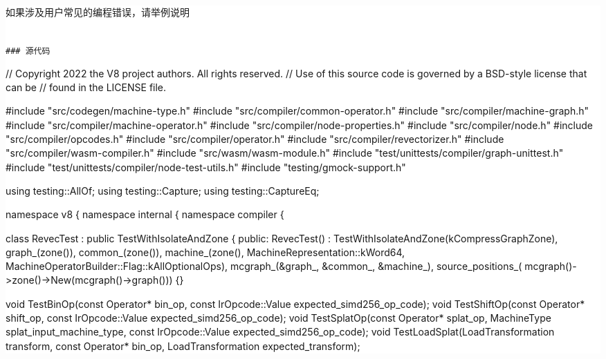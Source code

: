 如果涉及用户常见的编程错误，请举例说明
```

### 源代码
```
// Copyright 2022 the V8 project authors. All rights reserved.
// Use of this source code is governed by a BSD-style license that can be
// found in the LICENSE file.

#include "src/codegen/machine-type.h"
#include "src/compiler/common-operator.h"
#include "src/compiler/machine-graph.h"
#include "src/compiler/machine-operator.h"
#include "src/compiler/node-properties.h"
#include "src/compiler/node.h"
#include "src/compiler/opcodes.h"
#include "src/compiler/operator.h"
#include "src/compiler/revectorizer.h"
#include "src/compiler/wasm-compiler.h"
#include "src/wasm/wasm-module.h"
#include "test/unittests/compiler/graph-unittest.h"
#include "test/unittests/compiler/node-test-utils.h"
#include "testing/gmock-support.h"

using testing::AllOf;
using testing::Capture;
using testing::CaptureEq;

namespace v8 {
namespace internal {
namespace compiler {

class RevecTest : public TestWithIsolateAndZone {
 public:
  RevecTest()
      : TestWithIsolateAndZone(kCompressGraphZone),
        graph_(zone()),
        common_(zone()),
        machine_(zone(), MachineRepresentation::kWord64,
                 MachineOperatorBuilder::Flag::kAllOptionalOps),
        mcgraph_(&graph_, &common_, &machine_),
        source_positions_(
            mcgraph()->zone()->New<SourcePositionTable>(mcgraph()->graph())) {}

  void TestBinOp(const Operator* bin_op,
                 const IrOpcode::Value expected_simd256_op_code);
  void TestShiftOp(const Operator* shift_op,
                   const IrOpcode::Value expected_simd256_op_code);
  void TestSplatOp(const Operator* splat_op,
                   MachineType splat_input_machine_type,
                   const IrOpcode::Value expected_simd256_op_code);
  void TestLoadSplat(LoadTransformation transform, const Operator* bin_op,
                     LoadTransformation expected_transform);
